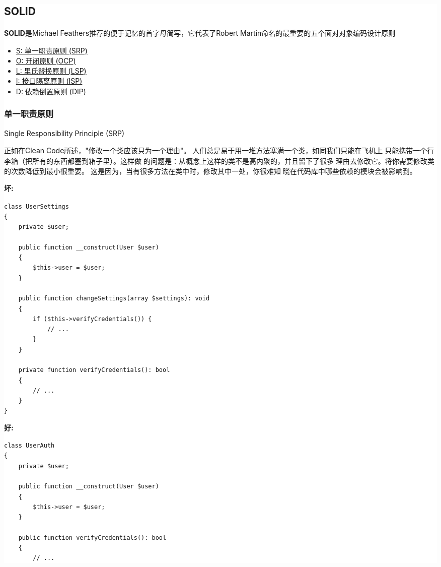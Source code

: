 ## SOLID

[](https://github.com/php-cpm/clean-code-php#solid)

**SOLID**是Michael Feathers推荐的便于记忆的首字母简写，它代表了Robert Martin命名的最重要的五个面对对象编码设计原则

*   [S: 单一职责原则 (SRP)](https://github.com/php-cpm/clean-code-php#%E8%81%8C%E8%B4%A3%E5%8E%9F%E5%88%99)
*   [O: 开闭原则 (OCP)](https://github.com/php-cpm/clean-code-php#%E5%BC%80%E9%97%AD%E5%8E%9F%E5%88%99)
*   [L: 里氏替换原则 (LSP)](https://github.com/php-cpm/clean-code-php#%E9%87%8C%E6%B0%8F%E6%9B%BF%E6%8D%A2%E5%8E%9F%E5%88%99)
*   [I: 接口隔离原则 (ISP)](https://github.com/php-cpm/clean-code-php#%E6%8E%A5%E5%8F%A3%E9%9A%94%E7%A6%BB%E5%8E%9F%E5%88%99)
*   [D: 依赖倒置原则 (DIP)](https://github.com/php-cpm/clean-code-php#%E4%BE%9D%E8%B5%96%E5%80%92%E7%BD%AE%E5%8E%9F%E5%88%99)

### 单一职责原则

[](https://github.com/php-cpm/clean-code-php#%E5%8D%95%E4%B8%80%E8%81%8C%E8%B4%A3%E5%8E%9F%E5%88%99)

Single Responsibility Principle (SRP)

正如在Clean Code所述，"修改一个类应该只为一个理由"。 人们总是易于用一堆方法塞满一个类，如同我们只能在飞机上 只能携带一个行李箱（把所有的东西都塞到箱子里）。这样做 的问题是：从概念上这样的类不是高内聚的，并且留下了很多 理由去修改它。将你需要修改类的次数降低到最小很重要。 这是因为，当有很多方法在类中时，修改其中一处，你很难知 晓在代码库中哪些依赖的模块会被影响到。

**坏:**

~~~html
class UserSettings
{
    private $user;

    public function __construct(User $user)
    {
        $this->user = $user;
    }

    public function changeSettings(array $settings): void
    {
        if ($this->verifyCredentials()) {
            // ...
        }
    }

    private function verifyCredentials(): bool
    {
        // ...
    }
}
~~~

**好:**

~~~html
class UserAuth
{
    private $user;

    public function __construct(User $user)
    {
        $this->user = $user;
    }

    public function verifyCredentials(): bool
    {
        // ...
~~~